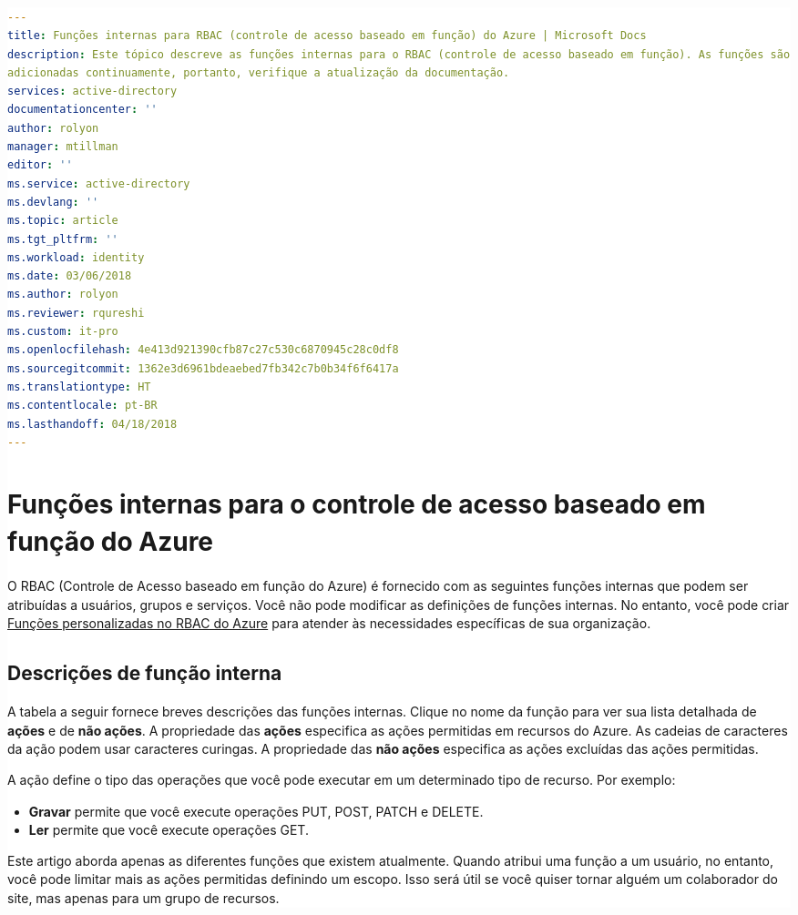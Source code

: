 ```yaml
---
title: Funções internas para RBAC (controle de acesso baseado em função) do Azure | Microsoft Docs
description: Este tópico descreve as funções internas para o RBAC (controle de acesso baseado em função). As funções são adicionadas continuamente, portanto, verifique a atualização da documentação.
services: active-directory
documentationcenter: ''
author: rolyon
manager: mtillman
editor: ''
ms.service: active-directory
ms.devlang: ''
ms.topic: article
ms.tgt_pltfrm: ''
ms.workload: identity
ms.date: 03/06/2018
ms.author: rolyon
ms.reviewer: rqureshi
ms.custom: it-pro
ms.openlocfilehash: 4e413d921390cfb87c27c530c6870945c28c0df8
ms.sourcegitcommit: 1362e3d6961bdeaebed7fb342c7b0b34f6f6417a
ms.translationtype: HT
ms.contentlocale: pt-BR
ms.lasthandoff: 04/18/2018
---
```

# <a name="built-in-roles-for-azure-role-based-access-control"></a>Funções internas para o controle de acesso baseado em função do Azure
O RBAC (Controle de Acesso baseado em função do Azure) é fornecido com as seguintes funções internas que podem ser atribuídas a usuários, grupos e serviços. Você não pode modificar as definições de funções internas. No entanto, você pode criar [Funções personalizadas no RBAC do Azure](custom-roles.md) para atender às necessidades específicas de sua organização.

## <a name="built-in-role-descriptions"></a>Descrições de função interna
A tabela a seguir fornece breves descrições das funções internas. Clique no nome da função para ver sua lista detalhada de **ações** e de **não ações**. A propriedade das **ações** especifica as ações permitidas em recursos do Azure. As cadeias de caracteres da ação podem usar caracteres curingas. A propriedade das **não ações** especifica as ações excluídas das ações permitidas.

A ação define o tipo das operações que você pode executar em um determinado tipo de recurso. Por exemplo: 
- **Gravar** permite que você execute operações PUT, POST, PATCH e DELETE.
- **Ler** permite que você execute operações GET.

Este artigo aborda apenas as diferentes funções que existem atualmente. Quando atribui uma função a um usuário, no entanto, você pode limitar mais as ações permitidas definindo um escopo. Isso será útil se você quiser tornar alguém um colaborador do site, mas apenas para um grupo de recursos.
